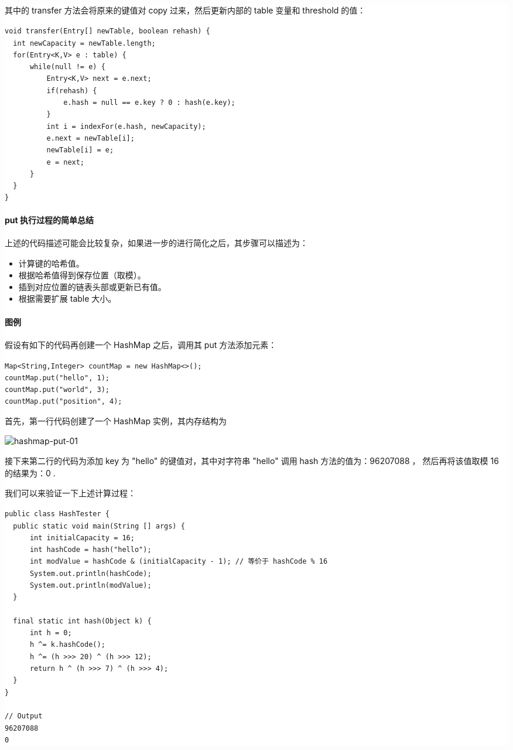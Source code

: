 其中的 transfer 方法会将原来的键值对 copy 过来，然后更新内部的 table 变量和 threshold 的值：

```
void transfer(Entry[] newTable, boolean rehash) {
  int newCapacity = newTable.length;
  for(Entry<K,V> e : table) {
      while(null != e) {
          Entry<K,V> next = e.next;
          if(rehash) {
              e.hash = null == e.key ? 0 : hash(e.key);
          }
          int i = indexFor(e.hash, newCapacity);
          e.next = newTable[i];
          newTable[i] = e;
          e = next;
      }
  }
}
```

#### put 执行过程的简单总结

上述的代码描述可能会比较复杂，如果进一步的进行简化之后，其步骤可以描述为：

* 计算键的哈希值。
* 根据哈希值得到保存位置（取模）。
* 插到对应位置的链表头部或更新已有值。
* 根据需要扩展 table 大小。

#### 图例

假设有如下的代码再创建一个 HashMap 之后，调用其 put 方法添加元素：

```
Map<String,Integer> countMap = new HashMap<>();
countMap.put("hello", 1);
countMap.put("world", 3);
countMap.put("position", 4);
```

首先，第一行代码创建了一个 HashMap 实例，其内存结构为

![hashmap-put-01](https://www.zhuxiaodong.net/static/images/hashmap-put-01.png)

接下来第二行的代码为添加 key 为 "hello" 的键值对，其中对字符串 "hello" 调用 hash 方法的值为：96207088 ， 然后再将该值取模 16 的结果为：0 .

我们可以来验证一下上述计算过程：

```
public class HashTester {
  public static void main(String [] args) {
      int initialCapacity = 16;
      int hashCode = hash("hello");
      int modValue = hashCode & (initialCapacity - 1); // 等价于 hashCode % 16
      System.out.println(hashCode);
      System.out.println(modValue);
  }

  final static int hash(Object k) {
      int h = 0;
      h ^= k.hashCode();
      h ^= (h >>> 20) ^ (h >>> 12);
      return h ^ (h >>> 7) ^ (h >>> 4);
  }
}

// Output
96207088
0
```